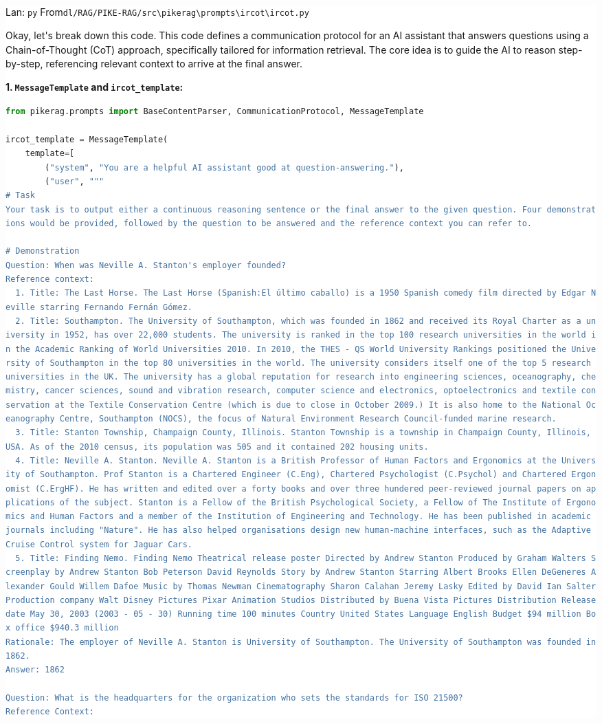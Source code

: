 Lan: `py` From`dl/RAG/PIKE-RAG/src\pikerag\prompts\ircot\ircot.py`

Okay, let's break down this code. This code defines a communication protocol for an AI assistant that answers questions using a Chain-of-Thought (CoT) approach, specifically tailored for information retrieval. The core idea is to guide the AI to reason step-by-step, referencing relevant context to arrive at the final answer.

**1. `MessageTemplate` and `ircot_template`:**

```python
from pikerag.prompts import BaseContentParser, CommunicationProtocol, MessageTemplate

ircot_template = MessageTemplate(
    template=[
        ("system", "You are a helpful AI assistant good at question-answering."),
        ("user", """
# Task
Your task is to output either a continuous reasoning sentence or the final answer to the given question. Four demonstrations would be provided, followed by the question to be answered and the reference context you can refer to.

# Demonstration
Question: When was Neville A. Stanton's employer founded?
Reference context:
  1. Title: The Last Horse. The Last Horse (Spanish:El último caballo) is a 1950 Spanish comedy film directed by Edgar Neville starring Fernando Fernán Gómez.
  2. Title: Southampton. The University of Southampton, which was founded in 1862 and received its Royal Charter as a university in 1952, has over 22,000 students. The university is ranked in the top 100 research universities in the world in the Academic Ranking of World Universities 2010. In 2010, the THES - QS World University Rankings positioned the University of Southampton in the top 80 universities in the world. The university considers itself one of the top 5 research universities in the UK. The university has a global reputation for research into engineering sciences, oceanography, chemistry, cancer sciences, sound and vibration research, computer science and electronics, optoelectronics and textile conservation at the Textile Conservation Centre (which is due to close in October 2009.) It is also home to the National Oceanography Centre, Southampton (NOCS), the focus of Natural Environment Research Council-funded marine research.
  3. Title: Stanton Township, Champaign County, Illinois. Stanton Township is a township in Champaign County, Illinois, USA. As of the 2010 census, its population was 505 and it contained 202 housing units.
  4. Title: Neville A. Stanton. Neville A. Stanton is a British Professor of Human Factors and Ergonomics at the University of Southampton. Prof Stanton is a Chartered Engineer (C.Eng), Chartered Psychologist (C.Psychol) and Chartered Ergonomist (C.ErgHF). He has written and edited over a forty books and over three hundered peer-reviewed journal papers on applications of the subject. Stanton is a Fellow of the British Psychological Society, a Fellow of The Institute of Ergonomics and Human Factors and a member of the Institution of Engineering and Technology. He has been published in academic journals including "Nature". He has also helped organisations design new human-machine interfaces, such as the Adaptive Cruise Control system for Jaguar Cars.
  5. Title: Finding Nemo. Finding Nemo Theatrical release poster Directed by Andrew Stanton Produced by Graham Walters Screenplay by Andrew Stanton Bob Peterson David Reynolds Story by Andrew Stanton Starring Albert Brooks Ellen DeGeneres Alexander Gould Willem Dafoe Music by Thomas Newman Cinematography Sharon Calahan Jeremy Lasky Edited by David Ian Salter Production company Walt Disney Pictures Pixar Animation Studios Distributed by Buena Vista Pictures Distribution Release date May 30, 2003 (2003 - 05 - 30) Running time 100 minutes Country United States Language English Budget $94 million Box office $940.3 million
Rationale: The employer of Neville A. Stanton is University of Southampton. The University of Southampton was founded in 1862.
Answer: 1862

Question: What is the headquarters for the organization who sets the standards for ISO 21500?
Reference Context:
```
